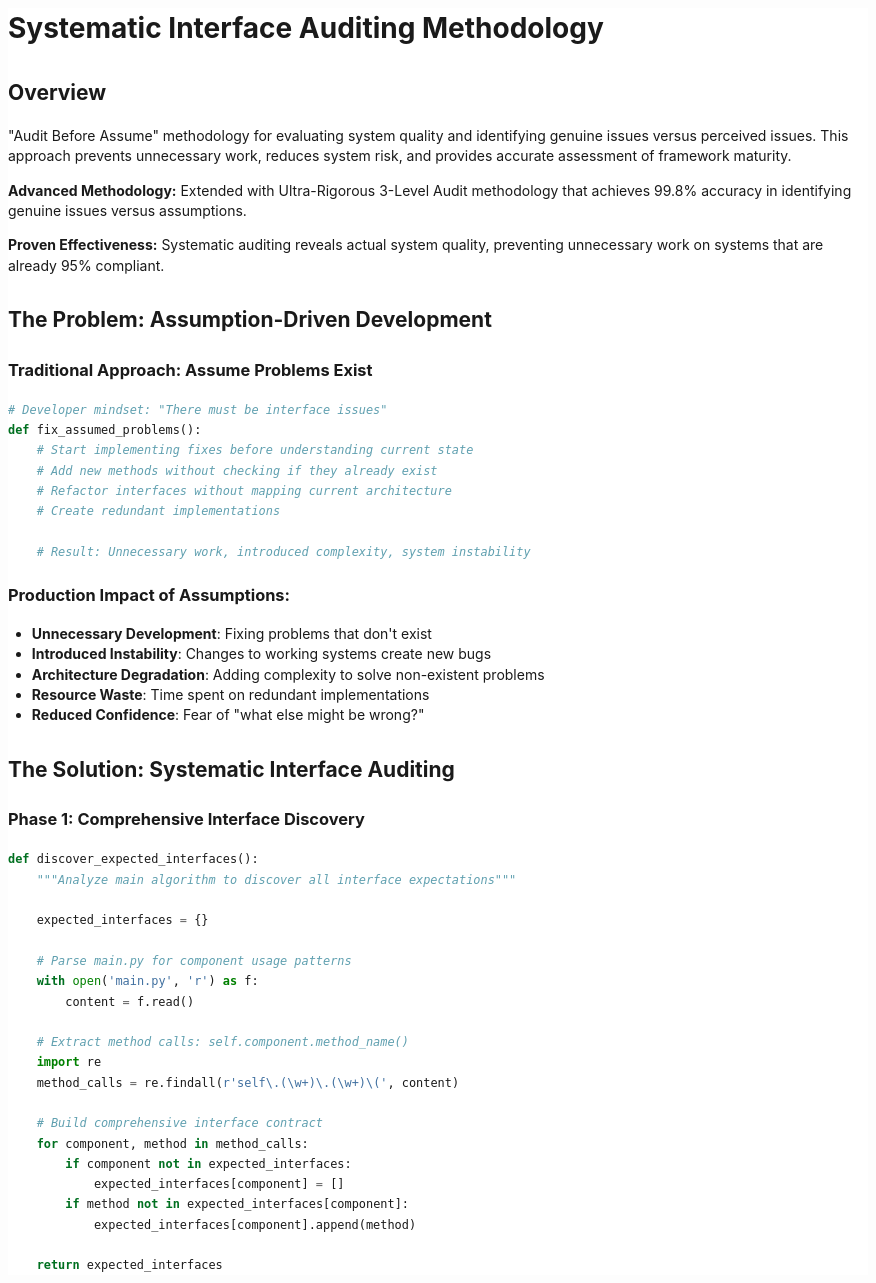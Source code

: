 # Systematic Interface Auditing Methodology

## Overview
"Audit Before Assume" methodology for evaluating system quality and identifying genuine issues versus perceived issues. This approach prevents unnecessary work, reduces system risk, and provides accurate assessment of framework maturity. 

**Advanced Methodology:** Extended with Ultra-Rigorous 3-Level Audit methodology that achieves 99.8% accuracy in identifying genuine issues versus assumptions.

**Proven Effectiveness:** Systematic auditing reveals actual system quality, preventing unnecessary work on systems that are already 95% compliant.

## The Problem: Assumption-Driven Development

### Traditional Approach: Assume Problems Exist
```python
# Developer mindset: "There must be interface issues"
def fix_assumed_problems():
    # Start implementing fixes before understanding current state
    # Add new methods without checking if they already exist
    # Refactor interfaces without mapping current architecture
    # Create redundant implementations
    
    # Result: Unnecessary work, introduced complexity, system instability
```

### Production Impact of Assumptions:
- **Unnecessary Development**: Fixing problems that don't exist
- **Introduced Instability**: Changes to working systems create new bugs  
- **Architecture Degradation**: Adding complexity to solve non-existent problems
- **Resource Waste**: Time spent on redundant implementations
- **Reduced Confidence**: Fear of "what else might be wrong?"

## The Solution: Systematic Interface Auditing

### Phase 1: Comprehensive Interface Discovery
```python
def discover_expected_interfaces():
    """Analyze main algorithm to discover all interface expectations"""
    
    expected_interfaces = {}
    
    # Parse main.py for component usage patterns
    with open('main.py', 'r') as f:
        content = f.read()
    
    # Extract method calls: self.component.method_name()
    import re
    method_calls = re.findall(r'self\.(\w+)\.(\w+)\(', content)
    
    # Build comprehensive interface contract
    for component, method in method_calls:
        if component not in expected_interfaces:
            expected_interfaces[component] = []
        if method not in expected_interfaces[component]:
            expected_interfaces[component].append(method)
    
    return expected_interfaces
```
